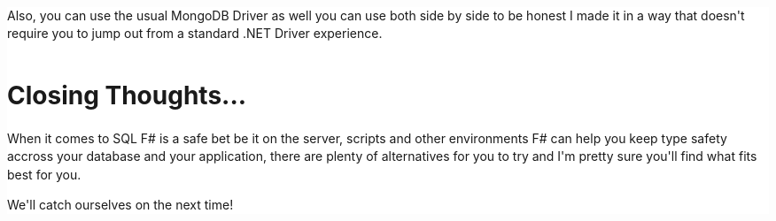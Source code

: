 Also, you can use the usual MongoDB Driver as well you can use both side by side to be honest I made it in a way that doesn't require you to jump out from a standard .NET Driver experience.

# Closing Thoughts...

When it comes to SQL F# is a safe bet be it on the server, scripts and other environments F# can help you keep type safety accross your database and your application, there are plenty of alternatives for you to try and I'm pretty sure you'll find what fits best for you.

We'll catch ourselves on the next time!
